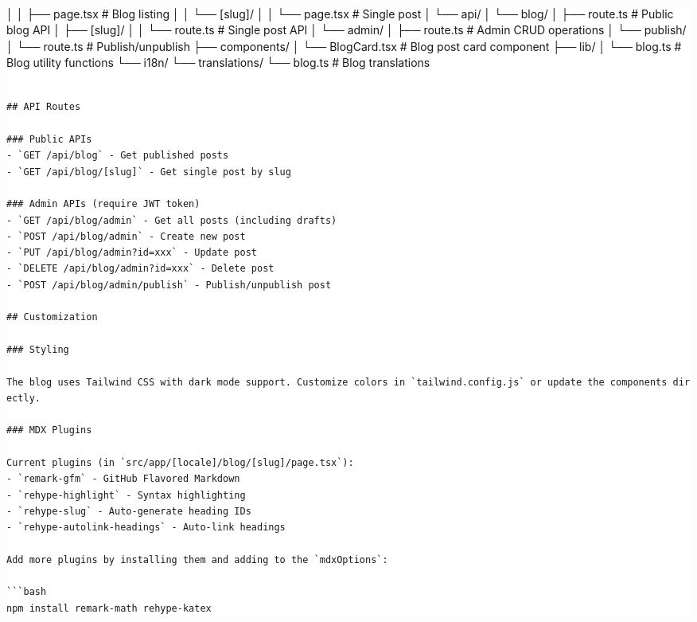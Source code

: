 │   │       ├── page.tsx          # Blog listing
│   │       └── [slug]/
│   │           └── page.tsx      # Single post
│   └── api/
│       └── blog/
│           ├── route.ts          # Public blog API
│           ├── [slug]/
│           │   └── route.ts      # Single post API
│           └── admin/
│               ├── route.ts      # Admin CRUD operations
│               └── publish/
│                   └── route.ts  # Publish/unpublish
├── components/
│   └── BlogCard.tsx              # Blog post card component
├── lib/
│   └── blog.ts                   # Blog utility functions
└── i18n/
    └── translations/
        └── blog.ts               # Blog translations
```

## API Routes

### Public APIs
- `GET /api/blog` - Get published posts
- `GET /api/blog/[slug]` - Get single post by slug

### Admin APIs (require JWT token)
- `GET /api/blog/admin` - Get all posts (including drafts)
- `POST /api/blog/admin` - Create new post
- `PUT /api/blog/admin?id=xxx` - Update post
- `DELETE /api/blog/admin?id=xxx` - Delete post
- `POST /api/blog/admin/publish` - Publish/unpublish post

## Customization

### Styling

The blog uses Tailwind CSS with dark mode support. Customize colors in `tailwind.config.js` or update the components directly.

### MDX Plugins

Current plugins (in `src/app/[locale]/blog/[slug]/page.tsx`):
- `remark-gfm` - GitHub Flavored Markdown
- `rehype-highlight` - Syntax highlighting
- `rehype-slug` - Auto-generate heading IDs
- `rehype-autolink-headings` - Auto-link headings

Add more plugins by installing them and adding to the `mdxOptions`:

```bash
npm install remark-math rehype-katex
```
